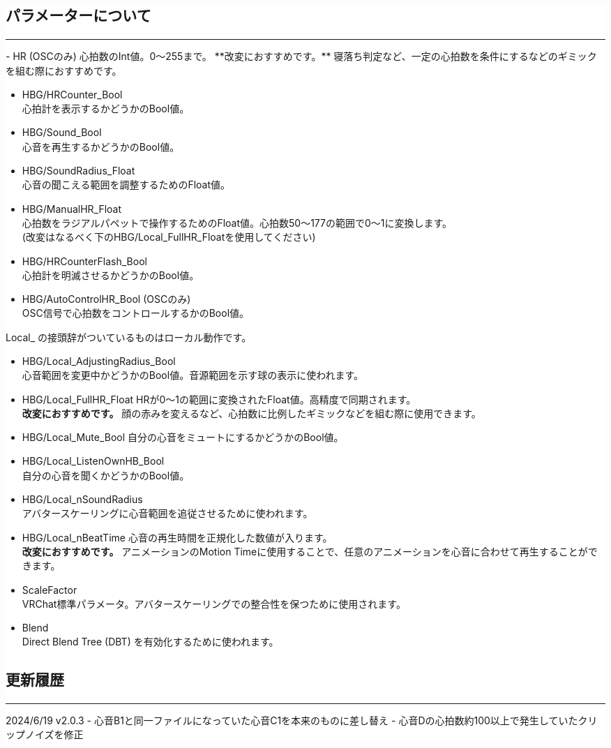 ## パラメーターについて
<hr/>
- HR (OSCのみ)  
心拍数のInt値。0～255まで。  
**改変におすすめです。** 寝落ち判定など、一定の心拍数を条件にするなどのギミックを組む際におすすめです。

- HBG/HRCounter_Bool  
心拍計を表示するかどうかのBool値。

- HBG/Sound_Bool  
心音を再生するかどうかのBool値。

- HBG/SoundRadius_Float  
心音の聞こえる範囲を調整するためのFloat値。

- HBG/ManualHR_Float  
心拍数をラジアルパペットで操作するためのFloat値。心拍数50～177の範囲で0～1に変換します。  
(改変はなるべく下のHBG/Local_FullHR_Floatを使用してください)

- HBG/HRCounterFlash_Bool  
心拍計を明滅させるかどうかのBool値。

- HBG/AutoControlHR_Bool (OSCのみ)  
OSC信号で心拍数をコントロールするかのBool値。

Local_ の接頭辞がついているものはローカル動作です。

- HBG/Local_AdjustingRadius_Bool  
心音範囲を変更中かどうかのBool値。音源範囲を示す球の表示に使われます。

- HBG/Local_FullHR_Float
HRが0～1の範囲に変換されたFloat値。高精度で同期されます。  
**改変におすすめです。** 顔の赤みを変えるなど、心拍数に比例したギミックなどを組む際に使用できます。

- HBG/Local_Mute_Bool
自分の心音をミュートにするかどうかのBool値。

- HBG/Local_ListenOwnHB_Bool  
自分の心音を聞くかどうかのBool値。

- HBG/Local_nSoundRadius  
アバタースケーリングに心音範囲を追従させるために使われます。

- HBG/Local_nBeatTime
心音の再生時間を正規化した数値が入ります。  
**改変におすすめです。** アニメーションのMotion Timeに使用することで、任意のアニメーションを心音に合わせて再生することができます。

- ScaleFactor  
VRChat標準パラメータ。アバタースケーリングでの整合性を保つために使用されます。

- Blend  
Direct Blend Tree (DBT) を有効化するために使われます。

## 更新履歴
<hr/>
2024/6/19 v2.0.3
- 心音B1と同一ファイルになっていた心音C1を本来のものに差し替え
- 心音Dの心拍数約100以上で発生していたクリップノイズを修正
